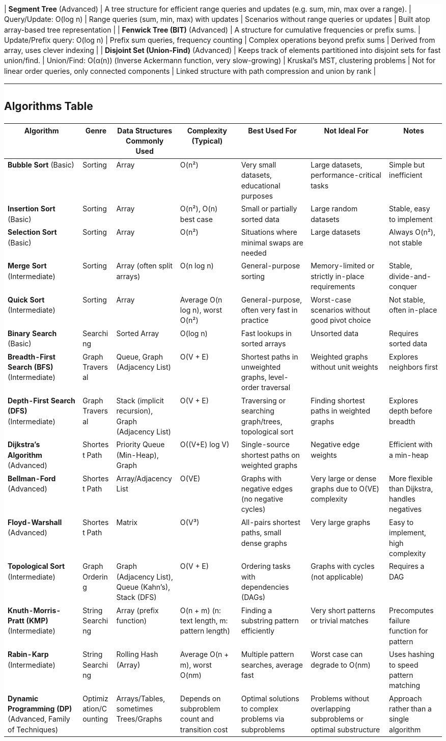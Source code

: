 | **Segment Tree** (Advanced)   | A tree structure for efficient range queries and updates (e.g. sum, min, max over a range).                  | Query/Update: O(log n)                                                                         | Range queries (sum, min, max) with updates              | Scenarios without range queries or updates                | Built atop array-based tree representation                |
| **Fenwick Tree (BIT)** (Advanced) | A structure for cumulative frequencies or prefix sums.                                                  | Update/Prefix query: O(log n)                                                                  | Prefix sum queries, frequency counting                   | Complex operations beyond prefix sums                     | Derived from array, uses clever indexing                  |
| **Disjoint Set (Union-Find)** (Advanced) | Keeps track of elements partitioned into disjoint sets for fast union/find.                           | Union/Find: O(α(n)) (Inverse Ackermann function, very slow-growing)                            | Kruskal’s MST, clustering problems                       | Not for linear order queries, only connected components    | Linked structure with path compression and union by rank   |

---

## Algorithms Table

| Algorithm                     | Genre          | Data Structures Commonly Used    | Complexity (Typical)        | Best Used For                                 | Not Ideal For                                         | Notes                                     |
|-------------------------------|----------------|----------------------------------|-----------------------------|------------------------------------------------|--------------------------------------------------------|-------------------------------------------|
| **Bubble Sort** (Basic)       | Sorting        | Array                            | O(n²)                       | Very small datasets, educational purposes      | Large datasets, performance-critical tasks              | Simple but inefficient                     |
| **Insertion Sort** (Basic)    | Sorting        | Array                            | O(n²), O(n) best case       | Small or partially sorted data                 | Large random datasets                                 | Stable, easy to implement                  |
| **Selection Sort** (Basic)    | Sorting        | Array                            | O(n²)                       | Situations where minimal swaps are needed       | Large datasets                                       | Always O(n²), not stable                   |
| **Merge Sort** (Intermediate) | Sorting        | Array (often split arrays)       | O(n log n)                 | General-purpose sorting                        | Memory-limited or strictly in-place requirements       | Stable, divide-and-conquer                 |
| **Quick Sort** (Intermediate) | Sorting        | Array                            | Average O(n log n), worst O(n²) | General-purpose, often very fast in practice | Worst-case scenarios without good pivot choice         | Not stable, often in-place                 |
| **Binary Search** (Basic)     | Searching      | Sorted Array                     | O(log n)                    | Fast lookups in sorted arrays                  | Unsorted data                                        | Requires sorted data                        |
| **Breadth-First Search (BFS)** (Intermediate) | Graph Traversal | Queue, Graph (Adjacency List) | O(V + E)                   | Shortest paths in unweighted graphs, level-order traversal | Weighted graphs without unit weights       | Explores neighbors first                    |
| **Depth-First Search (DFS)** (Intermediate)    | Graph Traversal | Stack (implicit recursion), Graph (Adjacency List) | O(V + E) | Traversing or searching graph/trees, topological sort | Finding shortest paths in weighted graphs  | Explores depth before breadth              |
| **Dijkstra’s Algorithm** (Advanced) | Shortest Path | Priority Queue (Min-Heap), Graph | O((V+E) log V)             | Single-source shortest paths on weighted graphs | Negative edge weights                              | Efficient with a min-heap                   |
| **Bellman-Ford** (Advanced)   | Shortest Path  | Array/Adjacency List             | O(VE)                       | Graphs with negative edges (no negative cycles) | Very large or dense graphs due to O(VE) complexity   | More flexible than Dijkstra, handles negatives |
| **Floyd-Warshall** (Advanced) | Shortest Path  | Matrix                           | O(V³)                       | All-pairs shortest paths, small dense graphs    | Very large graphs                                   | Easy to implement, high complexity          |
| **Topological Sort** (Intermediate) | Graph Ordering | Graph (Adjacency List), Queue (Kahn’s), Stack (DFS) | O(V + E) | Ordering tasks with dependencies (DAGs)          | Graphs with cycles (not applicable)                 | Requires a DAG                               |
| **Knuth-Morris-Pratt (KMP)** (Intermediate) | String Searching | Array (prefix function)        | O(n + m) (n: text length, m: pattern length)   | Finding a substring pattern efficiently             | Very short patterns or trivial matches      | Precomputes failure function for pattern    |
| **Rabin-Karp** (Intermediate) | String Searching | Rolling Hash (Array)            | Average O(n + m), worst O(nm) | Multiple pattern searches, average fast          | Worst case can degrade to O(nm)                     | Uses hashing to speed pattern matching       |
| **Dynamic Programming (DP)** (Advanced, Family of Techniques) | Optimization/Counting | Arrays/Tables, sometimes Trees/Graphs | Depends on subproblem count and transition cost | Optimal solutions to complex problems via subproblems | Problems without overlapping subproblems or optimal substructure | Approach rather than a single algorithm   |